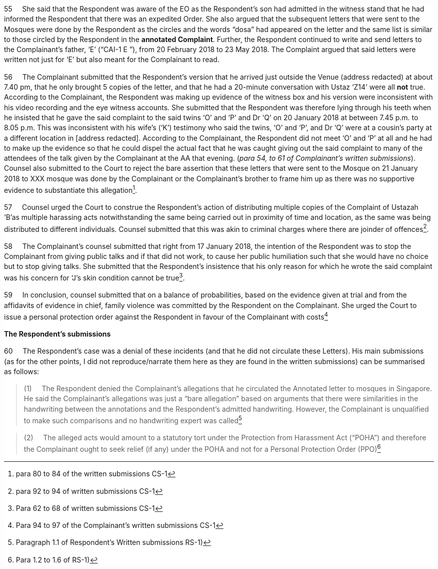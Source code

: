 55     She said that the Respondent was aware of the EO as the Respondent’s son had admitted in the witness stand that he had informed the Respondent that there was an expedited Order. She also argued that the subsequent letters that were sent to the Mosques were done by the Respondent as the circles and the words “dosa” had appeared on the letter and the same list is similar to those circled by the Respondent in the **annotated Complaint**. Further, the Respondent continued to write and send letters to the Complainant’s father, ‘E’ (“CAI-1 E ”), from 20 February 2018 to 23 May 2018. The Complaint argued that said letters were written not just for ‘E’ but also meant for the Complainant to read.

56     The Complainant submitted that the Respondent’s version that he arrived just outside the Venue (address redacted) at about 7.40 pm, that he only brought 5 copies of the letter, and that he had a 20-minute conversation with Ustaz ‘Z14’ were all **not** true. According to the Complainant, the Respondent was making up evidence of the witness box and his version were inconsistent with his video recording and the eye witness accounts. She submitted that the Respondent was therefore lying through his teeth when he insisted that he gave the said complaint to the said twins ‘O’ and ‘P’ and Dr ‘Q’ on 20 January 2018 at between 7.45 p.m. to 8.05 p.m. This was inconsistent with his wife’s (‘K’) testimony who said the twins, ‘O’ and ‘P’, and Dr ‘Q’ were at a cousin’s party at a different location in \[address redacted\]. According to the Complainant, the Respondent did not meet ‘O’ and ‘P’ at all and he had to make up the evidence so that he could dispel the actual fact that he was caught giving out the said complaint to many of the attendees of the talk given by the Complainant at the AA that evening. (_para 54, to 61 of Complainant’s written submissions_). Counsel also submitted to the Court to reject the bare assertion that these letters that were sent to the Mosque on 21 January 2018 to XXX mosque was done by the Complainant or the Complainant’s brother to frame him up as there was no supportive evidence to substantiate this allegation[^103].

57     Counsel urged the Court to construe the Respondent’s action of distributing multiple copies of the Complaint of Ustazah ‘B’as multiple harassing acts notwithstanding the same being carried out in proximity of time and location, as the same was being distributed to different individuals. Counsel submitted that this was akin to criminal charges where there are joinder of offences[^104].

58     The Complainant’s counsel submitted that right from 17 January 2018, the intention of the Respondent was to stop the Complainant from giving public talks and if that did not work, to cause her public humiliation such that she would have no choice but to stop giving talks. She submitted that the Respondent’s insistence that his only reason for which he wrote the said complaint was his concern for ‘J’s skin condition cannot be true[^105].

59     In conclusion, counsel submitted that on a balance of probabilities, based on the evidence given at trial and from the affidavits of evidence in chief, family violence was committed by the Respondent on the Complainant. She urged the Court to issue a personal protection order against the Respondent in favour of the Complainant with costs[^106]

**The Respondent’s submissions**

60     The Respondent’s case was a denial of these incidents (and that he did not circulate these Letters). His main submissions (as for the other points, I did not reproduce/narrate them here as they are found in the written submissions) can be summarised as follows:

> (1)     The Respondent denied the Complainant’s allegations that he circulated the Annotated letter to mosques in Singapore. He said the Complainant’s allegations was just a “bare allegation” based on arguments that there were similarities in the handwriting between the annotations and the Respondent’s admitted handwriting. However, the Complainant is unqualified to make such comparisons and no handwriting expert was called[^107]

> (2)     The alleged acts would amount to a statutory tort under the Protection from Harassment Act (“POHA”) and therefore the Complainant ought to seek relief (if any) under the POHA and not for a Personal Protection Order (PPO)[^108]


[^1]: Paragraph 5 of Complainant’s Written Submissions dated 17 April 2019 (“CS-1”)
[^2]: Page 4 of Affidavit ATM-1
[^3]: Pages 33 and 34 of Complainant’s First Affidavit CA-1
[^4]: Affidavit ATM-1
[^5]: Paragraph 32 of CA-1
[^6]: Page 43 of CA-1
[^7]: Page 69 of CA-1
[^8]: Pages 64 to 92 of CA-1
[^9]: Page 92 of CA-1
[^10]: Page 164, 165 of NE (1.11.18)
[^11]: Paragraph 5 to 8, 17 of her First Affidavit CA-1 dated 21June 2018
[^12]: Paragraphs 1 to 4 of Complainant’s written submissions (CS-1) dated 17 April 2019
[^13]: Page 26 of NE (1.11.2018)
[^14]: Paragraph 5 of Complainant’s written submissions (CS-1) dated 17 April 2019
[^15]: Page 2, 6, 7 and 8 of Notes of Evidence (NE 31.10.18)
[^16]: Complainant’s Affidavit dated 21 June 2018 (CA-1) at para 5 and 6
[^17]: Complainant’s Affidavit dated 21 June 2018 (CA-1) at para 7 and 8
[^18]: Page 99 and 100 of NE (1.11.2018, Day 2)
[^19]: Page 105, 106 of NE (1.11.18, Day 2)
[^20]: Page 123 of NE (1.11.18).
[^21]: Complainant’s Affidavit CA-1 at para 10 to 16
[^22]: Page 23, 26 of NE (1.11.18, Day 2)
[^23]: Page 38, 39 of NE (1.11.18)
[^24]: Pages 40, 41, 42 and 44 of NE (1.11.18, Day 2), page 14 of NE (12.12.18)
[^25]: Pages 45, 47, 49 and 117 of NE (1.11.18, Day 2)
[^26]: Pg 3, 4, 6, 7 of NE (12.12.18))
[^27]: CA-1 para 17 and page 29
[^28]: Page 57, 58 and 59 of NE (31.10.18)
[^29]: Page 18 of (N.E. (31.10.18))
[^30]: CA-1 at para 18, Page 20, 24, 25 of N.E. (31.10.18)
[^31]: CA-1 para 18 and 19, CA-2 at para 12 (iv) (page 5)
[^32]: CA-1 para 19, 20, paragraph 12 (iv) at page 5 and 6 of CA-2, Page 25, 26, and 27 of NE (31.10.18)
[^33]: Page 28 of NE (31.10.18)
[^34]: Page 62 of NE (31.10.18)
[^35]: CA-1 para 23 to 26
[^36]: Pages 6 and 8 of NE (1.11.2018); CA-1 para 28 to 29
[^37]: CA-1 para 28; pg 16, 17, 18 NE (31.10.18)
[^38]: CA-1 at para 29, para 30,
[^39]: pg 10 and 11, 16, 17 of NE (1.11.18, Day 2)
[^40]: CA-1 para 30 and 31
[^41]: Pg 206, 207 NE (1.11.18, , Day 2))
[^42]: Pg 18 and 19 NE. (12.12.18)
[^43]: CA-1 at para 32, see also pg 132, 133 of NE (1.11.18, Day 2) and CA-2
[^44]: CA-1 at para 33 and 34
[^45]: Pages 53, 54, 55 of NE (31.10.18)
[^46]: see Tab F at page 43 of CA-1, and CA-1 at para 41
[^47]: CA-1 at para 42
[^48]: CA-1 at para 43
[^49]: CA-1 pat para 44
[^50]: CA-1 at para 45
[^51]: CA-1 at para 47
[^52]: CA-1 para 48 and Tab L at page 58
[^53]: CA-1 para 52, page 64 Tab N
[^54]: CA-1 para 54, pg 69 to 71, Tab O
[^55]: CA-1 para 56 and 57, pg 78 to 81
[^56]: Page 138 to 140 of NE (12.12.18, Day 3)
[^57]: CMW-1 paras 4, 5 and 23
[^58]: Page 144 of NE (12.12.18, Day 3)
[^59]: CMW-1 at para 10 and 11 (pg 3); Page 97, 98, 99 of NE (13.12.2018, Day 4)
[^60]: Page 113 to 119 of NE (13.12.2018, Day 4)
[^61]: CMW-1 para 18 and 19, Tab D, pg 16
[^62]: CMW-1 para 29,21. Tab E pg 18. Page 52 to 58, 62 to 66 of NE (13.12.2018, Day 4)
[^63]: N.E. (29 Jan 2019, Day 5) at pg 58 line 10, pg 84
[^64]: Pages 92, 93 (lines 2 to 11, 14 to 29) of NE (29.01.2018, Day 5)
[^65]: N.E. (29 Jan 2019, Day 5) at pg 58,59, 65, 66, 70,71;73, 79 Affidavit of ‘Z5’ affirmed on 3 Jan 2019 (“ATM-1”) at para
[^66]: N.E. (29 Jan 2019, Day 5) at pg 79; Affidavit of’Z5’ affirmed on 3 Jan 2019 (“ATM-1”) at para 1,3, 4 and 5 and pages 3 to 6
[^67]: See also N.E (29 Jan 2019, Day 5) at pg 73,89, 90, 91,92
[^68]: N.E. (29 Jan 2019, Day 5) at pg 59, 64, 66, 71
[^69]: N.E. (29 Jan 2019, Day 5) at pg 78, 85, 90, 92, 93, 101, 107
[^70]: N.E. (29 Jan 2019, Day 5) at pp 92 to 93, 165
[^71]: Page 165, 171 of NE (29.01.18)
[^72]: Page 152, 153 of NE (29.01.19, Day 5)
[^73]: Page 120, 118 of NE (29.01.19)
[^74]: Para 5 and 6 of **CHZ-1**, Page 167 of NE (29.1.19, Day 5)
[^75]: Page 177, 178, 179 of NE (29.01.19, (Day 5))
[^76]: Page 180, 188 of NE (29.01.19); page 116, 117, 118 of NE (30.01.19); page 139, 157, 158, 164 of NE (30.01.19)
[^77]: Page 124, 125 of NE (30.01.19)
[^78]: Page 180, 188 of NE (29.01.19); page 134, 135 of NE (30.01.19)
[^79]: page 114, 116, 119 of NE (30.01.19)
[^80]: Page 228, 229, 230, 231 of NE (29.01.2019); Page 3, 4 of NE (30.01.19)
[^81]: Pages 201, 203 NE (29.01.2019);
[^82]: Pages 30 32 36, 37, 38, 39, 40, 41, 42, 43, 46, 47 , 48 , 50 , 51, 52 54, 55 of NE (31.10.18)
[^83]: Page 169, 171of NE (30.01.19)
[^84]: Para 3 to 5 of ‘N’s Affidavit, CNI-1
[^85]: Para 6 to 8 of ‘N’S Affidavit, CNI-1
[^86]: Page 177 of NE (30.01.19)
[^87]: Page 202 of NE (30.01.19)
[^88]: Para 7 to 9 and at page 4 and 5 of CNI-1.
[^89]: Page 201, 202 of NE (30.01.19)
[^90]: Pages 171 to 178, 215 of NE (30.01.19)
[^91]: Paragraphs 5 to 28 of ‘E’s Affidavit CAI-1
[^92]: Respondent’s First Affidavit dated 11 July 2018 (RA-1)
[^93]: Paragraph 44 and 45 of Respondent’s Reply Affidavit dated 4 September 2018 (“RA-2”)
[^94]: Page 282, 398 of NE (9.04.19), page 192, 193 of NE (11.04.19)
[^95]: Page 273, 274, 275, 276, 277, 313 of NE (11.04.19)
[^96]: page 290, 291, 292 of NE (11.04.19)
[^97]: Page 202, 292, 293, 296 of NE (11.04.19)
[^98]: Page 294, 295, 296, 297, 298, 300 to 303, 304 to 305, 306 of NE (11.04.19)
[^99]: pg 437, 440 of NE (10.04.19)
[^100]: pg 447, 448, 456 of NE (10.04.19)
[^101]: Pages 472,473, 474 of NE (10.04.19)
[^102]: Paragraph 5 and 6 of the Complainant’s Written Submissions CS-1
[^103]: para 80 to 84 of the written submissions CS-1
[^104]: para 92 to 94 of written submissions CS-1
[^105]: Para 62 to 68 of written submissions CS-1
[^106]: Para 94 to 97 of the Complainant’s written submissions CS-1
[^107]: Paragraph 1.1 of Respondent’s Written submissions RS-1)
[^108]: Para 1.2 to 1.6 of RS-1)
[^109]: Para 7.11 of RS-1)
[^110]: Page 496 and 497 of NE (11.04.19), pg 172, 173,pg 189 of NE (29.01.19)